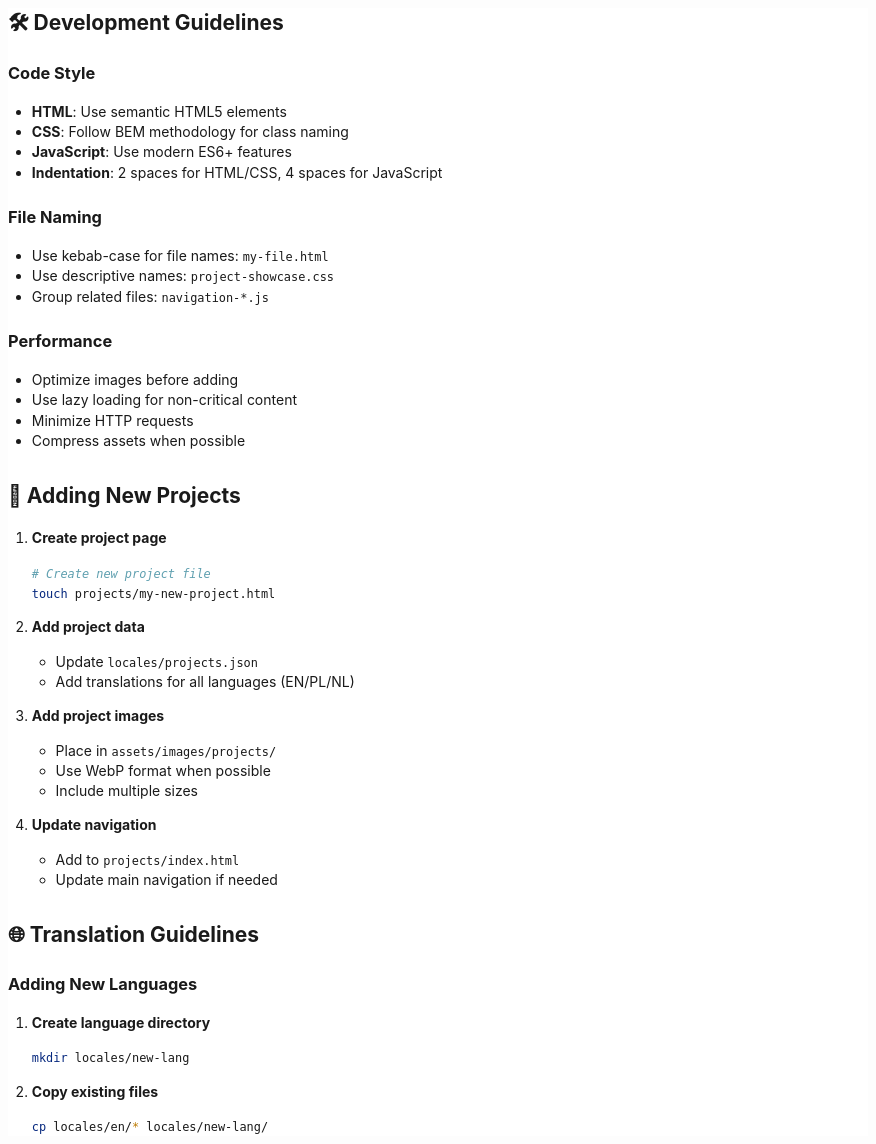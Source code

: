 ## 🛠️ Development Guidelines

### Code Style

- **HTML**: Use semantic HTML5 elements
- **CSS**: Follow BEM methodology for class naming
- **JavaScript**: Use modern ES6+ features
- **Indentation**: 2 spaces for HTML/CSS, 4 spaces for JavaScript

### File Naming

- Use kebab-case for file names: `my-file.html`
- Use descriptive names: `project-showcase.css`
- Group related files: `navigation-*.js`

### Performance

- Optimize images before adding
- Use lazy loading for non-critical content
- Minimize HTTP requests
- Compress assets when possible

## 🎨 Adding New Projects

1. **Create project page**
   ```bash
   # Create new project file
   touch projects/my-new-project.html
   ```

2. **Add project data**
   - Update `locales/projects.json`
   - Add translations for all languages (EN/PL/NL)

3. **Add project images**
   - Place in `assets/images/projects/`
   - Use WebP format when possible
   - Include multiple sizes

4. **Update navigation**
   - Add to `projects/index.html`
   - Update main navigation if needed

## 🌐 Translation Guidelines

### Adding New Languages

1. **Create language directory**
   ```bash
   mkdir locales/new-lang
   ```

2. **Copy existing files**
   ```bash
   cp locales/en/* locales/new-lang/
   ```

